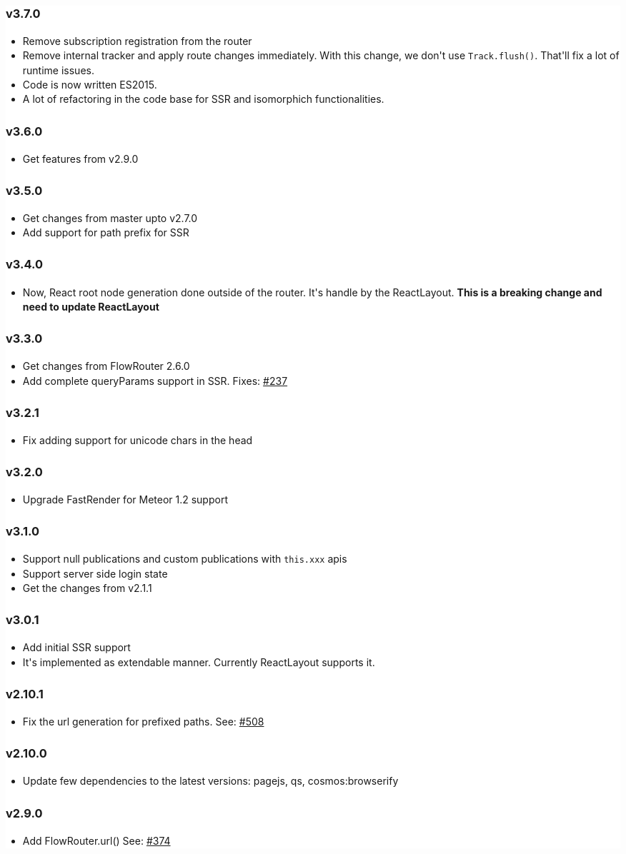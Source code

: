 ### v3.7.0

* Remove subscription registration from the router
* Remove internal tracker and apply route changes immediately. With this change, we don't use `Track.flush()`. That'll fix a lot of runtime issues.
* Code is now written ES2015.
* A lot of refactoring in the code base for SSR and isomorphich functionalities.

### v3.6.0
* Get features from v2.9.0

### v3.5.0

* Get changes from master upto v2.7.0
* Add support for path prefix for SSR

### v3.4.0

* Now, React root node generation done outside of the router. It's handle by the ReactLayout. **This is a breaking change and need to update ReactLayout**

### v3.3.0
* Get changes from FlowRouter 2.6.0
* Add complete queryParams support in SSR. Fixes: [#237](https://github.com/kadirahq/flow-router/issues/237)

### v3.2.1
* Fix adding support for unicode chars in the head

### v3.2.0
* Upgrade FastRender for Meteor 1.2 support

### v3.1.0
* Support null publications and custom publications with `this.xxx` apis
* Support server side login state
* Get the changes from v2.1.1

### v3.0.1
* Add initial SSR support
* It's implemented as extendable manner. Currently ReactLayout supports it.

### v2.10.1
* Fix the url generation for prefixed paths. See: [#508](https://github.com/kadirahq/flow-router/issues/508)

### v2.10.0
* Update few dependencies to the latest versions: pagejs, qs, cosmos:browserify

### v2.9.0
* Add FlowRouter.url() See: [#374](https://github.com/kadirahq/flow-router/pull/374)
